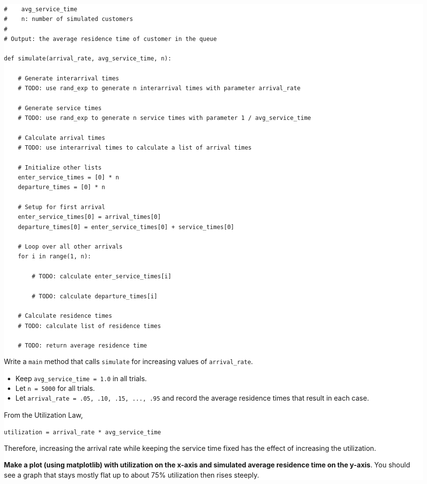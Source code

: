 ```
#    avg_service_time
#    n: number of simulated customers
#
# Output: the average residence time of customer in the queue

def simulate(arrival_rate, avg_service_time, n):

    # Generate interarrival times
    # TODO: use rand_exp to generate n interarrival times with parameter arrival_rate
    
    # Generate service times
    # TODO: use rand_exp to generate n service times with parameter 1 / avg_service_time
    
    # Calculate arrival times
    # TODO: use interarrival times to calculate a list of arrival times
    
    # Initialize other lists
    enter_service_times = [0] * n
    departure_times = [0] * n
    
    # Setup for first arrival
    enter_service_times[0] = arrival_times[0]
    departure_times[0] = enter_service_times[0] + service_times[0]
    
    # Loop over all other arrivals
    for i in range(1, n):
        
        # TODO: calculate enter_service_times[i]
        
        # TODO: calculate departure_times[i]
        
    # Calculate residence times
    # TODO: calculate list of residence times
    
    # TODO: return average residence time
```

Write a `main` method that calls `simulate` for increasing values of `arrival_rate`.

- Keep `avg_service_time = 1.0` in all trials.
- Let `n = 5000` for all trials.
- Let `arrival_rate = .05, .10, .15, ..., .95` and record the average residence times that result in each case.

From the Utilization Law,

```
utilization = arrival_rate * avg_service_time
```

Therefore, increasing the arrival rate while keeping the service time fixed has the effect of increasing the utilization.

**Make a plot (using matplotlib) with utilization on the x-axis and simulated average residence time on the y-axis**. You should see a graph that stays mostly flat up to about 75% utilization then rises steeply.
